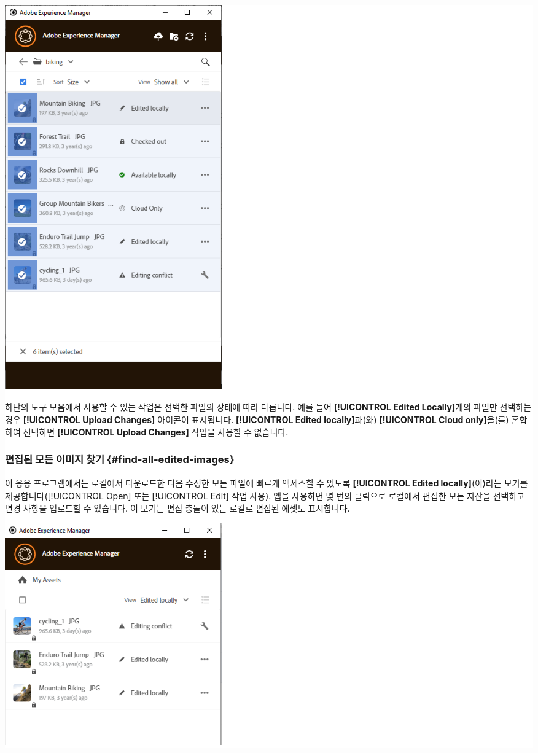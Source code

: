 ![선택 항목에 대한 일반 작업이 없을 때 도구 모음에 작업이 없습니다](assets/actions_bottom_toolbar2_da2.png "선택 항목에 대해 일반 작업을 사용할 수 없을 때 도구 모음에 작업이 표시되지 않습니다.")

하단의 도구 모음에서 사용할 수 있는 작업은 선택한 파일의 상태에 따라 다릅니다. 예를 들어 **[!UICONTROL Edited Locally]**&#x200B;개의 파일만 선택하는 경우 **[!UICONTROL Upload Changes]** 아이콘이 표시됩니다. **[!UICONTROL Edited locally]**&#x200B;과(와) **[!UICONTROL Cloud only]**&#x200B;을(를) 혼합하여 선택하면 **[!UICONTROL Upload Changes]** 작업을 사용할 수 없습니다.

### 편집된 모든 이미지 찾기 {#find-all-edited-images}

이 응용 프로그램에서는 로컬에서 다운로드한 다음 수정한 모든 파일에 빠르게 액세스할 수 있도록 **[!UICONTROL Edited locally]**(이)라는 보기를 제공합니다([!UICONTROL Open] 또는 [!UICONTROL Edit] 작업 사용). 앱을 사용하면 몇 번의 클릭으로 로컬에서 편집한 모든 자산을 선택하고 변경 사항을 업로드할 수 있습니다. 이 보기는 편집 충돌이 있는 로컬로 편집된 에셋도 표시합니다.

![로컬에서 편집한 모든 자산을 보려면 필터링](assets/edited_locally_filter_da2.png "예를 들어 편집 일괄 업로드를 위해 로컬에서 편집한 모든 자산을 보려면 필터링")
